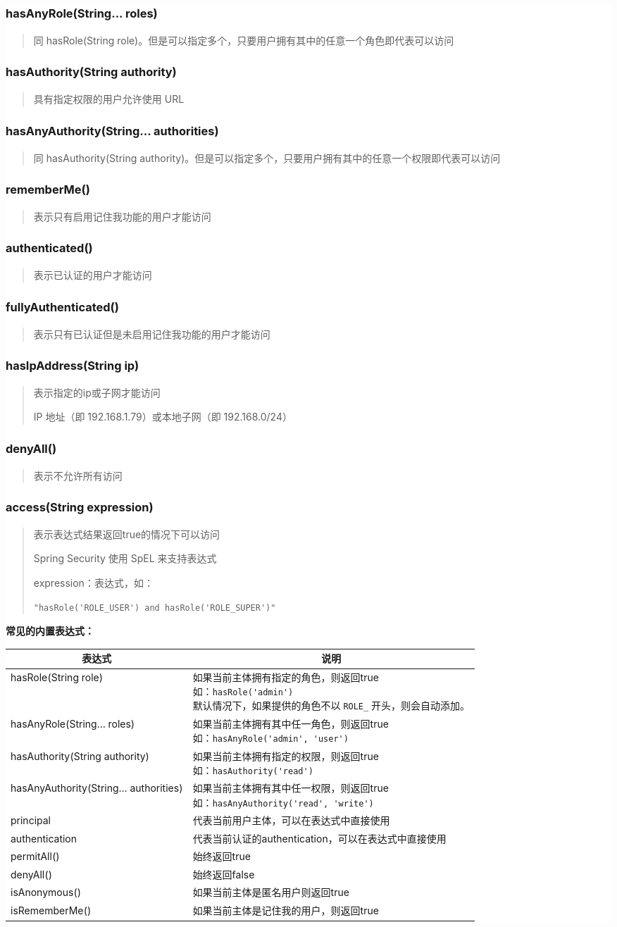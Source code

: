 ### hasAnyRole(String... roles)

> 同 hasRole(String role)。但是可以指定多个，只要用户拥有其中的任意一个角色即代表可以访问

### hasAuthority(String authority)

> 具有指定权限的用户允许使用 URL

### hasAnyAuthority(String... authorities)

> 同 hasAuthority(String authority)。但是可以指定多个，只要用户拥有其中的任意一个权限即代表可以访问

### rememberMe()

> 表示只有启用记住我功能的用户才能访问

### authenticated()

> 表示已认证的用户才能访问

### fullyAuthenticated()

> 表示只有已认证但是未启用记住我功能的用户才能访问

### hasIpAddress(String ip)

> 表示指定的ip或子网才能访问
>
>  IP 地址（即 192.168.1.79）或本地子网（即 192.168.0/24）

### denyAll()

> 表示不允许所有访问

### access(String expression)

> 表示表达式结果返回true的情况下可以访问
>
> Spring Security 使用 SpEL 来支持表达式
>
> expression：表达式，如：
>
> `"hasRole('ROLE_USER') and hasRole('ROLE_SUPER')"`

**常见的内置表达式：**

| 表达式                                                       | 说明                                                         |
| ------------------------------------------------------------ | ------------------------------------------------------------ |
| hasRole(String role)                                         | 如果当前主体拥有指定的角色，则返回true<br />如：`hasRole('admin')` <br />默认情况下，如果提供的角色不以  `ROLE_` 开头，则会自动添加。 |
| hasAnyRole(String… roles)                                    | 如果当前主体拥有其中任一角色，则返回true<br />如：`hasAnyRole('admin', 'user')` |
| hasAuthority(String authority)                               | 如果当前主体拥有指定的权限，则返回true<br />如：`hasAuthority('read')` |
| hasAnyAuthority(String… authorities)                         | 如果当前主体拥有其中任一权限，则返回true<br />如：`hasAnyAuthority('read', 'write')` |
| principal                                                    | 代表当前用户主体，可以在表达式中直接使用                     |
| authentication                                               | 代表当前认证的authentication，可以在表达式中直接使用         |
| permitAll()                                                  | 始终返回true                                                 |
| denyAll()                                                    | 始终返回false                                                |
| isAnonymous()                                                | 如果当前主体是匿名用户则返回true                             |
| isRememberMe()                                               | 如果当前主体是记住我的用户，则返回true                       |